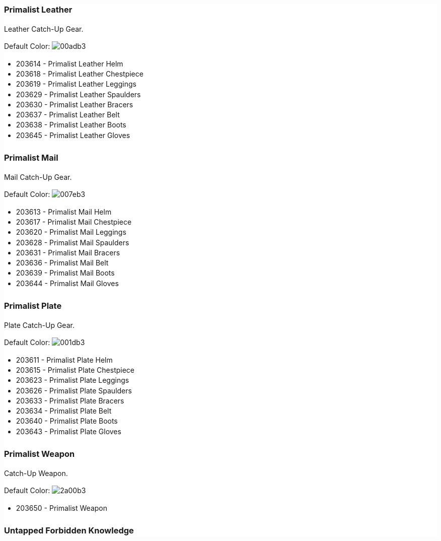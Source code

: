 ### Primalist Leather

Leather Catch-Up Gear.

Default Color: ![00adb3](https://via.placeholder.com/16/00adb3/ff524c?text=00adb3)

* 203614 - Primalist Leather Helm
* 203618 - Primalist Leather Chestpiece
* 203619 - Primalist Leather Leggings
* 203629 - Primalist Leather Spaulders
* 203630 - Primalist Leather Bracers
* 203637 - Primalist Leather Belt
* 203638 - Primalist Leather Boots
* 203645 - Primalist Leather Gloves

### Primalist Mail

Mail Catch-Up Gear.

Default Color: ![007eb3](https://via.placeholder.com/16/007eb3/ff814c?text=007eb3)

* 203613 - Primalist Mail Helm
* 203617 - Primalist Mail Chestpiece
* 203620 - Primalist Mail Leggings
* 203628 - Primalist Mail Spaulders
* 203631 - Primalist Mail Bracers
* 203636 - Primalist Mail Belt
* 203639 - Primalist Mail Boots
* 203644 - Primalist Mail Gloves

### Primalist Plate

Plate Catch-Up Gear.

Default Color: ![001db3](https://via.placeholder.com/16/001db3/ffe24c?text=001db3)

* 203611 - Primalist Plate Helm
* 203615 - Primalist Plate Chestpiece
* 203623 - Primalist Plate Leggings
* 203626 - Primalist Plate Spaulders
* 203633 - Primalist Plate Bracers
* 203634 - Primalist Plate Belt
* 203640 - Primalist Plate Boots
* 203643 - Primalist Plate Gloves

### Primalist Weapon

Catch-Up Weapon.

Default Color: ![2a00b3](https://via.placeholder.com/16/2a00b3/d5ff4c?text=2a00b3)

* 203650 - Primalist Weapon

### Untapped Forbidden Knowledge
